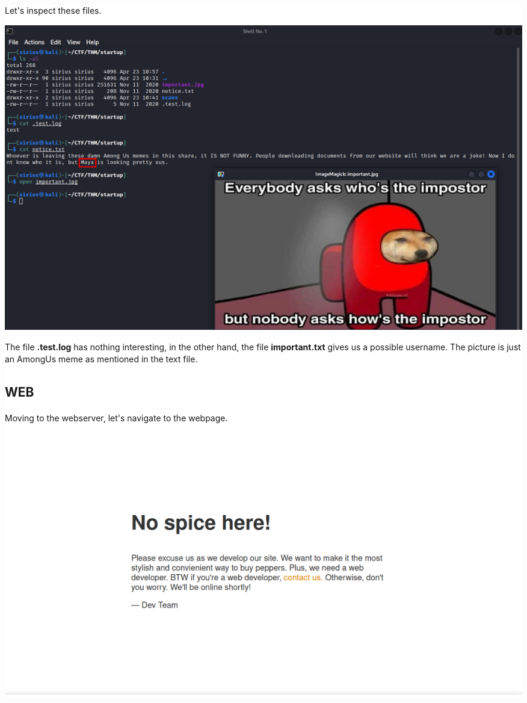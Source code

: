 Let's inspect these files.

![](/assets/img/tryhackme/startup/3.png)

The file **.test.log** has nothing interesting, in the other hand, the file **important.txt** gives us a possible username. The picture is just an AmongUs meme as mentioned in the text file.

## WEB

Moving to the webserver, let's navigate to the webpage.

![](/assets/img/tryhackme/startup/4.png)
